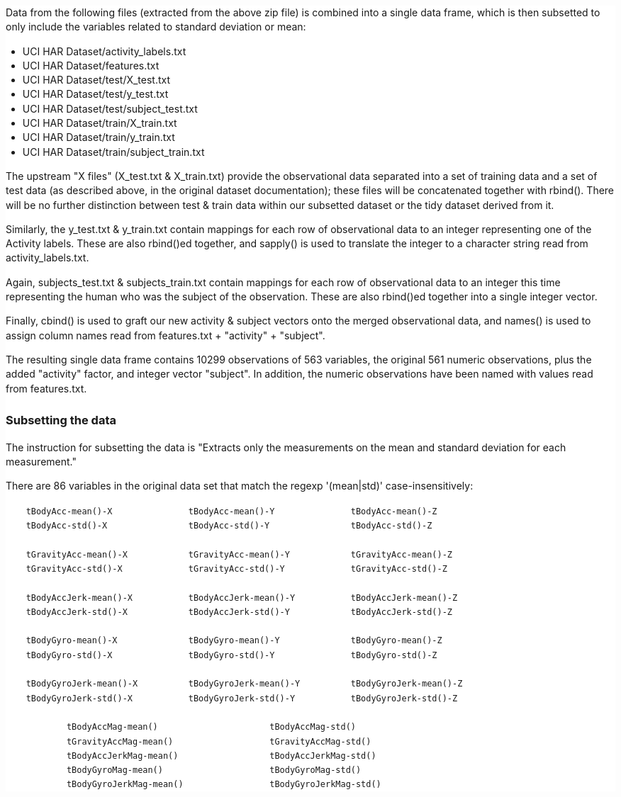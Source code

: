 Data from the following files (extracted from the above zip file) is combined
into a single data frame, which is then subsetted to only include the
variables related to standard deviation or mean:

* UCI HAR Dataset/activity_labels.txt
* UCI HAR Dataset/features.txt
* UCI HAR Dataset/test/X_test.txt
* UCI HAR Dataset/test/y_test.txt
* UCI HAR Dataset/test/subject_test.txt
* UCI HAR Dataset/train/X_train.txt
* UCI HAR Dataset/train/y_train.txt
* UCI HAR Dataset/train/subject_train.txt

The upstream "X files" (X_test.txt & X_train.txt) provide the observational
data separated into a set of training data and a set of test data (as
described above, in the original dataset documentation); these files will be
concatenated together with rbind().  There will be no further distinction
between test & train data within our subsetted dataset or the tidy dataset
derived from it.

Similarly, the y_test.txt & y_train.txt contain mappings for each row of
observational data to an integer representing one of the Activity labels.
These are also rbind()ed together, and sapply() is used to translate the integer
to a character string read from activity_labels.txt.

Again, subjects_test.txt & subjects_train.txt contain mappings for each row of
observational data to an integer this time representing the human who was the
subject of the observation.  These are also rbind()ed together into a single
integer vector.

Finally, cbind() is used to graft our new activity & subject vectors onto the
merged observational data, and names() is used to assign column names read
from features.txt + "activity" + "subject".

The resulting single data frame contains 10299 observations of 563 variables,
the original 561 numeric observations, plus the added "activity" factor, and
integer vector "subject".  In addition, the numeric observations have been
named with values read from features.txt.

### Subsetting the data

The instruction for subsetting the data is "Extracts only the measurements on
the mean and standard deviation for each measurement."

There are 86 variables in the original data set that match the regexp
'(mean|std)' case-insensitively:

```
    tBodyAcc-mean()-X               tBodyAcc-mean()-Y               tBodyAcc-mean()-Z
    tBodyAcc-std()-X                tBodyAcc-std()-Y                tBodyAcc-std()-Z

    tGravityAcc-mean()-X            tGravityAcc-mean()-Y            tGravityAcc-mean()-Z
    tGravityAcc-std()-X             tGravityAcc-std()-Y             tGravityAcc-std()-Z

    tBodyAccJerk-mean()-X           tBodyAccJerk-mean()-Y           tBodyAccJerk-mean()-Z
    tBodyAccJerk-std()-X            tBodyAccJerk-std()-Y            tBodyAccJerk-std()-Z

    tBodyGyro-mean()-X              tBodyGyro-mean()-Y              tBodyGyro-mean()-Z
    tBodyGyro-std()-X               tBodyGyro-std()-Y               tBodyGyro-std()-Z

    tBodyGyroJerk-mean()-X          tBodyGyroJerk-mean()-Y          tBodyGyroJerk-mean()-Z
    tBodyGyroJerk-std()-X           tBodyGyroJerk-std()-Y           tBodyGyroJerk-std()-Z

            tBodyAccMag-mean()                      tBodyAccMag-std()
            tGravityAccMag-mean()                   tGravityAccMag-std()
            tBodyAccJerkMag-mean()                  tBodyAccJerkMag-std()
            tBodyGyroMag-mean()                     tBodyGyroMag-std()
            tBodyGyroJerkMag-mean()                 tBodyGyroJerkMag-std()
```